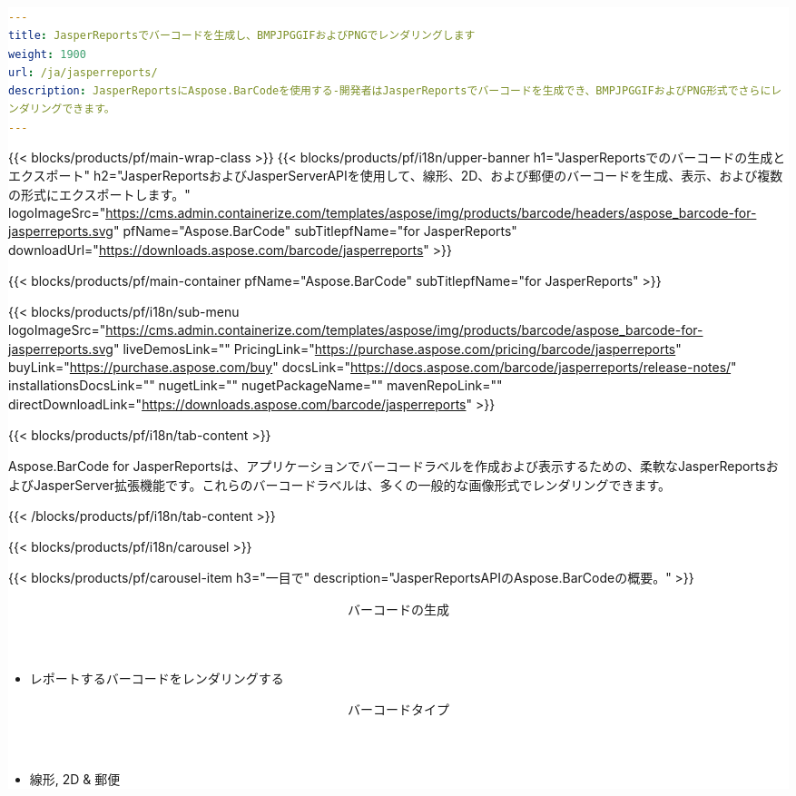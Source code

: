 ```yaml
---
title: JasperReportsでバーコードを生成し、BMPJPGGIFおよびPNGでレンダリングします 
weight: 1900
url: /ja/jasperreports/ 
description: JasperReportsにAspose.BarCodeを使用する-開発者はJasperReportsでバーコードを生成でき、BMPJPGGIFおよびPNG形式でさらにレンダリングできます。
---
```


{{< blocks/products/pf/main-wrap-class >}}
{{< blocks/products/pf/i18n/upper-banner h1="JasperReportsでのバーコードの生成とエクスポート" h2="JasperReportsおよびJasperServerAPIを使用して、線形、2D、および郵便のバーコードを生成、表示、および複数の形式にエクスポートします。" logoImageSrc="https://cms.admin.containerize.com/templates/aspose/img/products/barcode/headers/aspose_barcode-for-jasperreports.svg" pfName="Aspose.BarCode" subTitlepfName="for JasperReports" downloadUrl="https://downloads.aspose.com/barcode/jasperreports" >}}

{{< blocks/products/pf/main-container pfName="Aspose.BarCode" subTitlepfName="for JasperReports" >}}

{{< blocks/products/pf/i18n/sub-menu logoImageSrc="https://cms.admin.containerize.com/templates/aspose/img/products/barcode/aspose_barcode-for-jasperreports.svg" liveDemosLink="" PricingLink="https://purchase.aspose.com/pricing/barcode/jasperreports" buyLink="https://purchase.aspose.com/buy" docsLink="https://docs.aspose.com/barcode/jasperreports/release-notes/" installationsDocsLink="" nugetLink="" nugetPackageName="" mavenRepoLink="" directDownloadLink="https://downloads.aspose.com/barcode/jasperreports" >}}

{{< blocks/products/pf/i18n/tab-content >}}
<p>
 Aspose.BarCode for JasperReportsは、アプリケーションでバーコードラベルを作成および表示するための、柔軟なJasperReportsおよびJasperServer拡張機能です。これらのバーコードラベルは、多くの一般的な画像形式でレンダリングできます。
</p>

{{< /blocks/products/pf/i18n/tab-content >}}


{{< blocks/products/pf/i18n/carousel >}}

{{< blocks/products/pf/carousel-item h3="一目で" description="JasperReportsAPIのAspose.BarCodeの概要。" >}}
<div class="diagram1 d1-jasper">
 <div class="d1-row">
  <div class="d1-col d1-left">
   <header>
    <i class="fa fa-barcode">
    </i>
    バーコードの生成
   </header>
   <ul>
    <li>
     レポートするバーコードをレンダリングする
    </li>
   </ul>
  </div>
  
  <div class="d1-col d1-right">
   <header>
    <i class="fa fa-qrcode">
    </i>
    バーコードタイプ
   </header>
   <ul>
    <li>
     線形, 2D &amp; 郵便
    </li>
   </ul>
  </div>
  